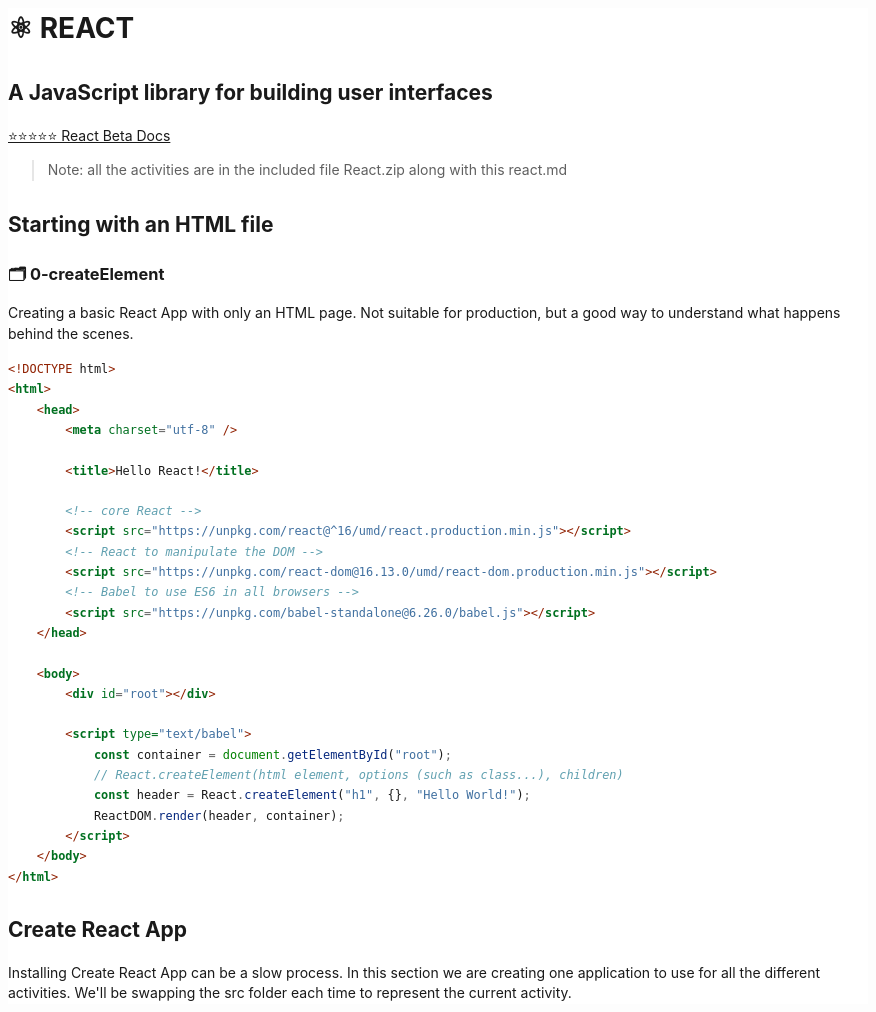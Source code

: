 # ⚛ REACT

## A JavaScript **library** for building user interfaces

[⭐️⭐️⭐️⭐️⭐️ React Beta Docs](https://beta.reactjs.org/learn)

> Note: all the activities are in the included file React.zip along with this react.md

## Starting with an HTML file

### 🗂 0-createElement

Creating a basic React App with only an HTML page. Not suitable for production, but a good way to understand what happens behind the scenes.

```html
<!DOCTYPE html>
<html>
	<head>
		<meta charset="utf-8" />

		<title>Hello React!</title>

		<!-- core React -->
		<script src="https://unpkg.com/react@^16/umd/react.production.min.js"></script>
		<!-- React to manipulate the DOM -->
		<script src="https://unpkg.com/react-dom@16.13.0/umd/react-dom.production.min.js"></script>
		<!-- Babel to use ES6 in all browsers -->
		<script src="https://unpkg.com/babel-standalone@6.26.0/babel.js"></script>
	</head>

	<body>
		<div id="root"></div>

		<script type="text/babel">
			const container = document.getElementById("root");
			// React.createElement(html element, options (such as class...), children)
			const header = React.createElement("h1", {}, "Hello World!");
			ReactDOM.render(header, container);
		</script>
	</body>
</html>
```

## Create React App

Installing Create React App can be a slow process. In this section we are creating one application to use for all the different activities. We'll be swapping the src folder each time to represent the current activity.
